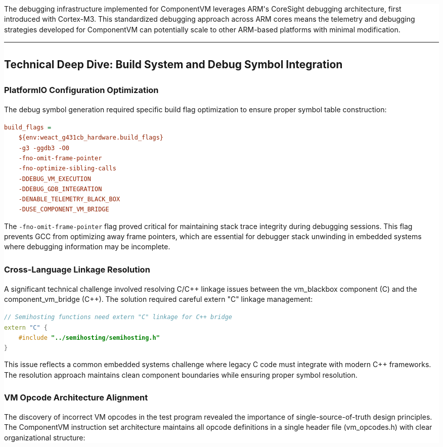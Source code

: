 The debugging infrastructure implemented for ComponentVM leverages ARM's CoreSight debugging architecture, first introduced with Cortex-M3. This standardized debugging approach across ARM cores means the telemetry and debugging strategies developed for ComponentVM can potentially scale to other ARM-based platforms with minimal modification.

---

## Technical Deep Dive: Build System and Debug Symbol Integration

### PlatformIO Configuration Optimization

The debug symbol generation required specific build flag optimization to ensure proper symbol table construction:

```ini
build_flags = 
    ${env:weact_g431cb_hardware.build_flags}
    -g3 -ggdb3 -O0
    -fno-omit-frame-pointer
    -fno-optimize-sibling-calls
    -DDEBUG_VM_EXECUTION
    -DDEBUG_GDB_INTEGRATION
    -DENABLE_TELEMETRY_BLACK_BOX
    -DUSE_COMPONENT_VM_BRIDGE
```

The `-fno-omit-frame-pointer` flag proved critical for maintaining stack trace integrity during debugging sessions. This flag prevents GCC from optimizing away frame pointers, which are essential for debugger stack unwinding in embedded systems where debugging information may be incomplete.

### Cross-Language Linkage Resolution

A significant technical challenge involved resolving C/C++ linkage issues between the vm_blackbox component (C) and the component_vm_bridge (C++). The solution required careful extern "C" linkage management:

```cpp
// Semihosting functions need extern "C" linkage for C++ bridge
extern "C" {
    #include "../semihosting/semihosting.h"
}
```

This issue reflects a common embedded systems challenge where legacy C code must integrate with modern C++ frameworks. The resolution approach maintains clean component boundaries while ensuring proper symbol resolution.

### VM Opcode Architecture Alignment

The discovery of incorrect VM opcodes in the test program revealed the importance of single-source-of-truth design principles. The ComponentVM instruction set architecture maintains all opcode definitions in a single header file (vm_opcodes.h) with clear organizational structure:
